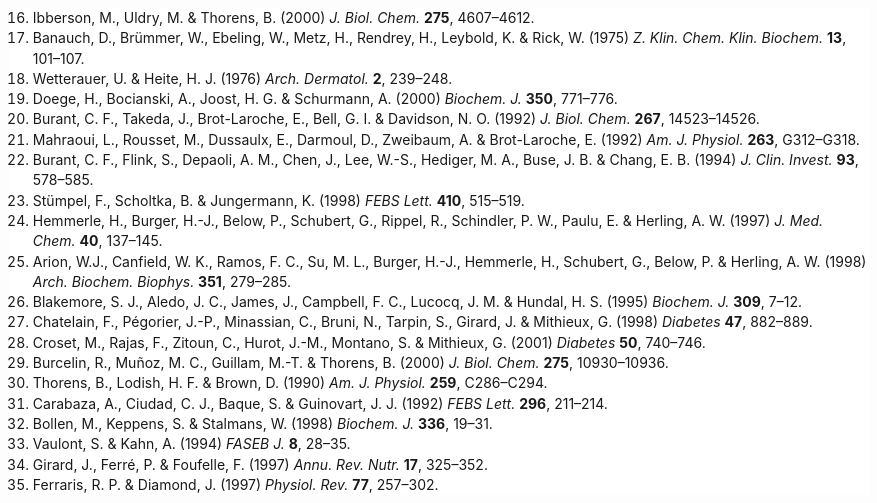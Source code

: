 16. Ibberson, M., Uldry, M. & Thorens, B. (2000) *J. Biol. Chem.* **275**, 4607–4612.
17. Banauch, D., Brümmer, W., Ebeling, W., Metz, H., Rendrey, H., Leybold, K. & Rick, W. (1975) *Z. Klin. Chem. Klin. Biochem.* **13**, 101–107.
18. Wetterauer, U. & Heite, H. J. (1976) *Arch. Dermatol.* **2**, 239–248.
19. Doege, H., Bocianski, A., Joost, H. G. & Schurmann, A. (2000) *Biochem. J.* **350**, 771–776.
20. Burant, C. F., Takeda, J., Brot-Laroche, E., Bell, G. I. & Davidson, N. O. (1992) *J. Biol. Chem.* **267**, 14523–14526.
21. Mahraoui, L., Rousset, M., Dussaulx, E., Darmoul, D., Zweibaum, A. & Brot-Laroche, E. (1992) *Am. J. Physiol.* **263**, G312–G318.
22. Burant, C. F., Flink, S., Depaoli, A. M., Chen, J., Lee, W.-S., Hediger, M. A., Buse, J. B. & Chang, E. B. (1994) *J. Clin. Invest.* **93**, 578–585.
23. Stümpel, F., Scholtka, B. & Jungermann, K. (1998) *FEBS Lett.* **410**, 515–519.
24. Hemmerle, H., Burger, H.-J., Below, P., Schubert, G., Rippel, R., Schindler, P. W., Paulu, E. & Herling, A. W. (1997) *J. Med. Chem.* **40**, 137–145.
25. Arion, W.J., Canfield, W. K., Ramos, F. C., Su, M. L., Burger, H.-J., Hemmerle, H., Schubert, G., Below, P. & Herling, A. W. (1998) *Arch. Biochem. Biophys.* **351**, 279–285.
26. Blakemore, S. J., Aledo, J. C., James, J., Campbell, F. C., Lucocq, J. M. & Hundal, H. S. (1995) *Biochem. J.* **309**, 7–12.
27. Chatelain, F., Pégorier, J.-P., Minassian, C., Bruni, N., Tarpin, S., Girard, J. & Mithieux, G. (1998) *Diabetes* **47**, 882–889.
28. Croset, M., Rajas, F., Zitoun, C., Hurot, J.-M., Montano, S. & Mithieux, G. (2001) *Diabetes* **50**, 740–746.
29. Burcelin, R., Muñoz, M. C., Guillam, M.-T. & Thorens, B. (2000) *J. Biol. Chem.* **275**, 10930–10936.
30. Thorens, B., Lodish, H. F. & Brown, D. (1990) *Am. J. Physiol.* **259**, C286–C294.
31. Carabaza, A., Ciudad, C. J., Baque, S. & Guinovart, J. J. (1992) *FEBS Lett.* **296**, 211–214.
32. Bollen, M., Keppens, S. & Stalmans, W. (1998) *Biochem. J.* **336**, 19–31.
33. Vaulont, S. & Kahn, A. (1994) *FASEB J.* **8**, 28–35.
34. Girard, J., Ferré, P. & Foufelle, F. (1997) *Annu. Rev. Nutr.* **17**, 325–352.
35. Ferraris, R. P. & Diamond, J. (1997) *Physiol. Rev.* **77**, 257–302.